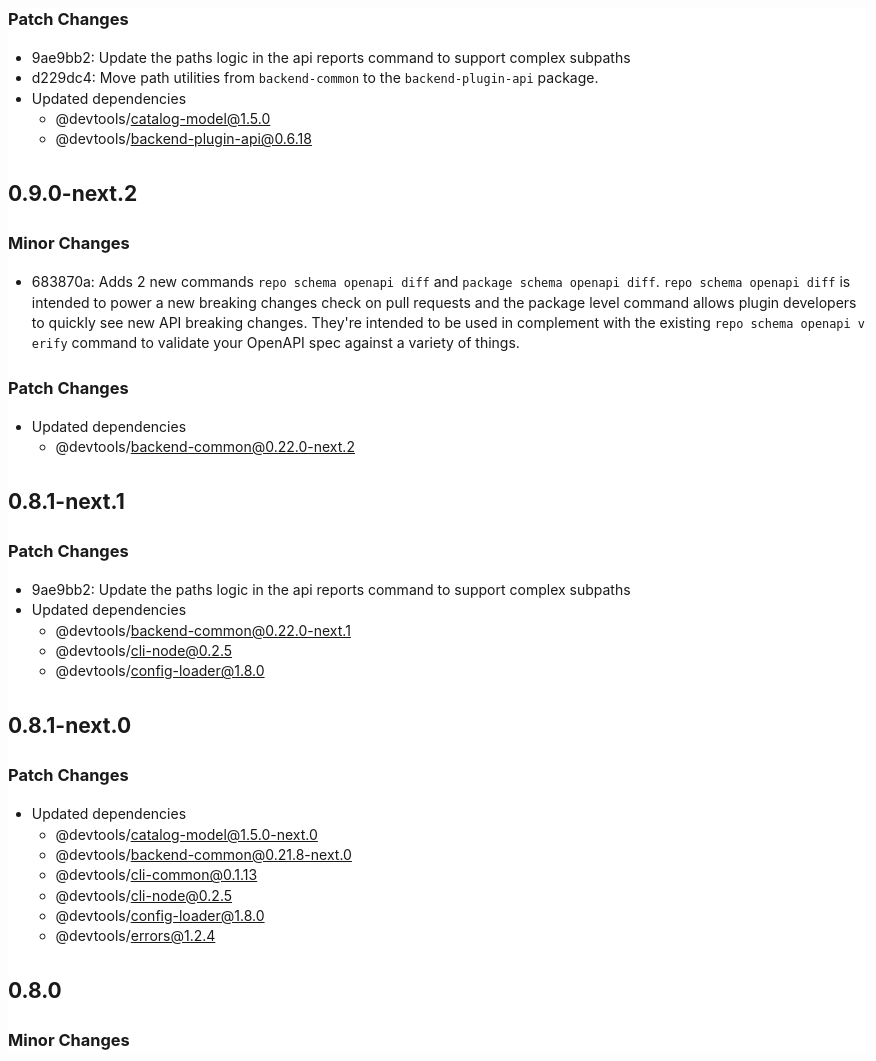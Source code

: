 ### Patch Changes

- 9ae9bb2: Update the paths logic in the api reports command to support complex subpaths
- d229dc4: Move path utilities from `backend-common` to the `backend-plugin-api` package.
- Updated dependencies
  - @devtools/catalog-model@1.5.0
  - @devtools/backend-plugin-api@0.6.18

## 0.9.0-next.2

### Minor Changes

- 683870a: Adds 2 new commands `repo schema openapi diff` and `package schema openapi diff`. `repo schema openapi diff` is intended to power a new breaking changes check on pull requests and the package level command allows plugin developers to quickly see new API breaking changes. They're intended to be used in complement with the existing `repo schema openapi verify` command to validate your OpenAPI spec against a variety of things.

### Patch Changes

- Updated dependencies
  - @devtools/backend-common@0.22.0-next.2

## 0.8.1-next.1

### Patch Changes

- 9ae9bb2: Update the paths logic in the api reports command to support complex subpaths
- Updated dependencies
  - @devtools/backend-common@0.22.0-next.1
  - @devtools/cli-node@0.2.5
  - @devtools/config-loader@1.8.0

## 0.8.1-next.0

### Patch Changes

- Updated dependencies
  - @devtools/catalog-model@1.5.0-next.0
  - @devtools/backend-common@0.21.8-next.0
  - @devtools/cli-common@0.1.13
  - @devtools/cli-node@0.2.5
  - @devtools/config-loader@1.8.0
  - @devtools/errors@1.2.4

## 0.8.0

### Minor Changes
